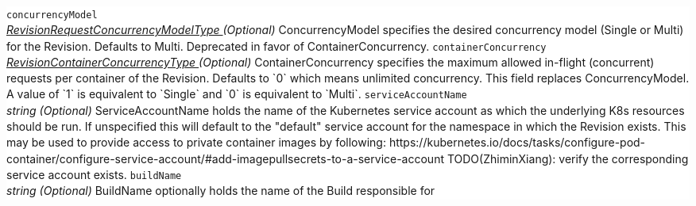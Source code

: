 <tr>
<td>
<code>concurrencyModel</code></br>
<em>
<a href="#RevisionRequestConcurrencyModelType">
RevisionRequestConcurrencyModelType
</a>
</em>
</td>
<td>
<em>(Optional)</em>
ConcurrencyModel specifies the desired concurrency model
(Single or Multi) for the
Revision. Defaults to Multi.
Deprecated in favor of ContainerConcurrency.
</td>
</tr>
<tr>
<td>
<code>containerConcurrency</code></br>
<em>
<a href="#RevisionContainerConcurrencyType">
RevisionContainerConcurrencyType
</a>
</em>
</td>
<td>
<em>(Optional)</em>
ContainerConcurrency specifies the maximum allowed
in-flight (concurrent) requests per container of the Revision.
Defaults to `0` which means unlimited concurrency.
This field replaces ConcurrencyModel. A value of `1`
is equivalent to `Single` and `0` is equivalent to `Multi`.
</td>
</tr>
<tr>
<td>
<code>serviceAccountName</code></br>
<em>
string
</em>
</td>
<td>
<em>(Optional)</em>
ServiceAccountName holds the name of the Kubernetes service account
as which the underlying K8s resources should be run. If unspecified
this will default to the "default" service account for the namespace
in which the Revision exists.
This may be used to provide access to private container images by
following: https://kubernetes.io/docs/tasks/configure-pod-container/configure-service-account/#add-imagepullsecrets-to-a-service-account
TODO(ZhiminXiang): verify the corresponding service account exists.
</td>
</tr>
<tr>
<td>
<code>buildName</code></br>
<em>
string
</em>
</td>
<td>
<em>(Optional)</em>
BuildName optionally holds the name of the Build responsible for